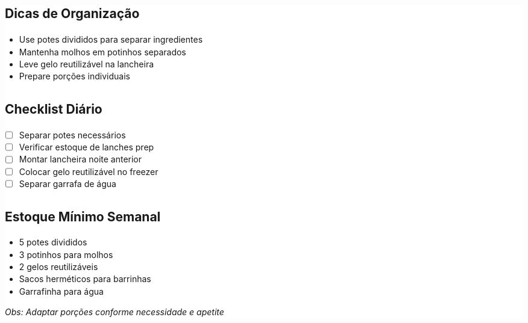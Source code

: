## Dicas de Organização
- Use potes divididos para separar ingredientes
- Mantenha molhos em potinhos separados
- Leve gelo reutilizável na lancheira
- Prepare porções individuais

## Checklist Diário
- [ ] Separar potes necessários
- [ ] Verificar estoque de lanches prep
- [ ] Montar lancheira noite anterior
- [ ] Colocar gelo reutilizável no freezer
- [ ] Separar garrafa de água

## Estoque Mínimo Semanal
- 5 potes divididos
- 3 potinhos para molhos
- 2 gelos reutilizáveis
- Sacos herméticos para barrinhas
- Garrafinha para água

*Obs: Adaptar porções conforme necessidade e apetite* 
